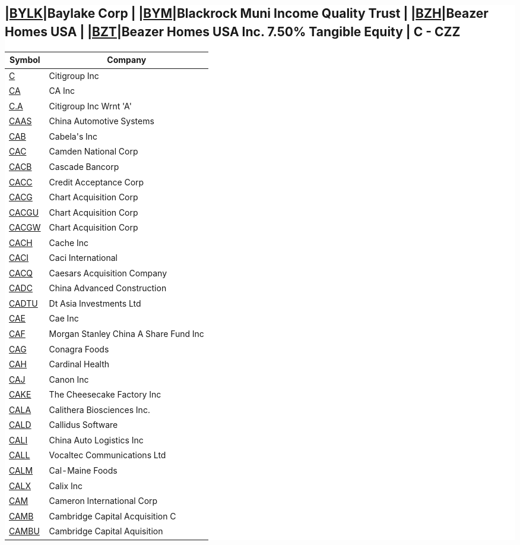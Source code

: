 |[BYLK](https://bull.report.com/?nameBYLK)|Baylake Corp |
|[BYM](https://bull.report.com/?nameBYM)|Blackrock Muni Income Quality Trust |
|[BZH](https://bull.report.com/?nameBZH)|Beazer Homes USA |
|[BZT](https://bull.report.com/?nameBZT)|Beazer Homes USA Inc. 7.50% Tangible Equity |
C - CZZ
---------
| Symbol | Company |
| ------------- |-------------------------------------------------------------------|
|[C](https://bull.report.com/?nameC)|Citigroup Inc |
|[CA](https://bull.report.com/?nameCA)|CA Inc |
|[C.A](https://bull.report.com/?nameC.A)|Citigroup Inc Wrnt 'A' |
|[CAAS](https://bull.report.com/?nameCAAS)|China Automotive Systems |
|[CAB](https://bull.report.com/?nameCAB)|Cabela's Inc |
|[CAC](https://bull.report.com/?nameCAC)|Camden National Corp |
|[CACB](https://bull.report.com/?nameCACB)|Cascade Bancorp |
|[CACC](https://bull.report.com/?nameCACC)|Credit Acceptance Corp |
|[CACG](https://bull.report.com/?nameCACG)|Chart Acquisition Corp |
|[CACGU](https://bull.report.com/?nameCACGU)|Chart Acquisition Corp |
|[CACGW](https://bull.report.com/?nameCACGW)|Chart Acquisition Corp |
|[CACH](https://bull.report.com/?nameCACH)|Cache Inc |
|[CACI](https://bull.report.com/?nameCACI)|Caci International |
|[CACQ](https://bull.report.com/?nameCACQ)|Caesars Acquisition Company |
|[CADC](https://bull.report.com/?nameCADC)|China Advanced Construction |
|[CADTU](https://bull.report.com/?nameCADTU)|Dt Asia Investments Ltd |
|[CAE](https://bull.report.com/?nameCAE)|Cae Inc |
|[CAF](https://bull.report.com/?nameCAF)|Morgan Stanley China A Share Fund Inc |
|[CAG](https://bull.report.com/?nameCAG)|Conagra Foods |
|[CAH](https://bull.report.com/?nameCAH)|Cardinal Health |
|[CAJ](https://bull.report.com/?nameCAJ)|Canon Inc |
|[CAKE](https://bull.report.com/?nameCAKE)|The Cheesecake Factory Inc |
|[CALA](https://bull.report.com/?nameCALA)|Calithera Biosciences Inc. |
|[CALD](https://bull.report.com/?nameCALD)|Callidus Software |
|[CALI](https://bull.report.com/?nameCALI)|China Auto Logistics Inc |
|[CALL](https://bull.report.com/?nameCALL)|Vocaltec Communications Ltd |
|[CALM](https://bull.report.com/?nameCALM)|Cal-Maine Foods |
|[CALX](https://bull.report.com/?nameCALX)|Calix Inc |
|[CAM](https://bull.report.com/?nameCAM)|Cameron International Corp |
|[CAMB](https://bull.report.com/?nameCAMB)|Cambridge Capital Acquisition C |
|[CAMBU](https://bull.report.com/?nameCAMBU)|Cambridge Capital Aquisition |